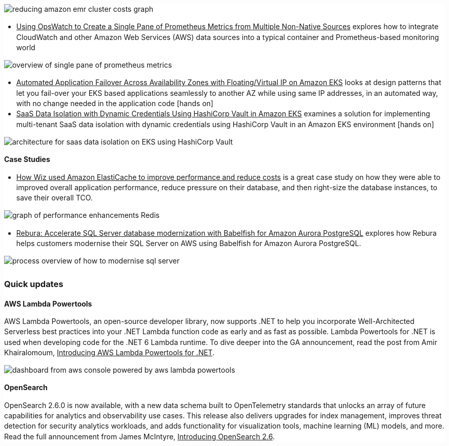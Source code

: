![reducing amazon emr cluster costs graph](https://d2908q01vomqb2.cloudfront.net/b6692ea5df920cad691c20319a6fffd7a4a766b8/2023/02/27/BDB-2751_image_001-new.png)

* [Using OpsWatch to Create a Single Pane of Prometheus Metrics from Multiple Non-Native Sources](https://aws.amazon.com/blogs/apn/using-opswatch-to-create-a-single-pane-of-prometheus-metrics-from-multiple-non-native-sources/) explores how to integrate CloudWatch and other Amazon Web Services (AWS) data sources into a typical container and Prometheus-based monitoring world

![overview of single pane of prometheus metrics](https://d2908q01vomqb2.cloudfront.net/77de68daecd823babbb58edb1c8e14d7106e83bb/2023/01/24/OpsWatch-Arvato-Systems-4.png)

* [Automated Application Failover Across Availability Zones with Floating/Virtual IP on Amazon EKS](https://aws.amazon.com/blogs/industries/automated-application-failover-across-availability-zones-with-floating-virtual-ip-on-amazon-eks/) looks at design patterns that let you fail-over your EKS based applications seamlessly to another AZ while using same IP addresses, in an automated way, with no change needed in the application code [hands on]
* [SaaS Data Isolation with Dynamic Credentials Using HashiCorp Vault in Amazon EKS](https://aws.amazon.com/blogs/apn/saas-data-isolation-with-dynamic-credentials-using-hashicorp-vault-in-amazon-eks/) examines a solution for implementing multi-tenant SaaS data isolation with dynamic credentials using HashiCorp Vault in an Amazon EKS environment [hands on]

![architecture for saas data isolation on EKS using HashiCorp Vault](https://d2908q01vomqb2.cloudfront.net/77de68daecd823babbb58edb1c8e14d7106e83bb/2023/02/06/HashiCorp-Vault-EKS-SaaS-4.png)

**Case Studies**

* [How Wiz used Amazon ElastiCache to improve performance and reduce costs](https://aws.amazon.com/blogs/database/how-wiz-used-amazon-elasticache-to-improve-performance-and-reduce-costs/)  is a great case study on how they were able to improved overall application performance, reduce pressure on their database, and then right-size the database instances, to save their overall TCO.

![graph of performance enhancements Redis](https://d2908q01vomqb2.cloudfront.net/887309d048beef83ad3eabf2a79a64a389ab1c9f/2023/03/01/06-reduced-load.png)

* [Rebura: Accelerate SQL Server database modernization with Babelfish for Amazon Aurora PostgreSQL](https://aws.amazon.com/blogs/modernizing-with-aws/rebura-accelerate-sql-server-database-modernization-with-babelfish-for-amazon-aurora-postgresql/) explores how Rebura helps customers modernise their SQL Server on AWS using Babelfish for Amazon Aurora PostgreSQL.

![process overview of how to modernise sql server](https://d2908q01vomqb2.cloudfront.net/8effee409c625e1a2d8f5033631840e6ce1dcb64/2023/02/27/babelfishrebura3-1024x466.png)

### Quick updates

**AWS Lambda Powertools**

AWS Lambda Powertools, an open-source developer library, now supports .NET to help you incorporate Well-Architected Serverless best practices into your .NET Lambda function code as early and as fast as possible. Lambda Powertools for .NET is used when developing code for the .NET 6 Lambda runtime. To dive deeper into the GA announcement, read the post from Amir Khairalomoum, [Introducing AWS Lambda Powertools for .NET](https://aws.amazon.com/blogs/compute/introducing-aws-lambda-powertools-for-net/).

![dashboard from aws console powered by aws lambda powertools](https://d2908q01vomqb2.cloudfront.net/1b6453892473a467d07372d45eb05abc2031647a/2023/02/24/AWS-X-Ray-waterfall-trace-view-1024x663.png)

**OpenSearch**

OpenSearch 2.6.0 is now available, with a new data schema built to OpenTelemetry standards that unlocks an array of future capabilities for analytics and observability use cases. This release also delivers upgrades for index management, improves threat detection for security analytics workloads, and adds functionality for visualization tools, machine learning (ML) models, and more. Read the full announcement from James McIntyre, [Introducing OpenSearch 2.6](https://opensearch.org/blog/introducing-opensearch-2-6).
